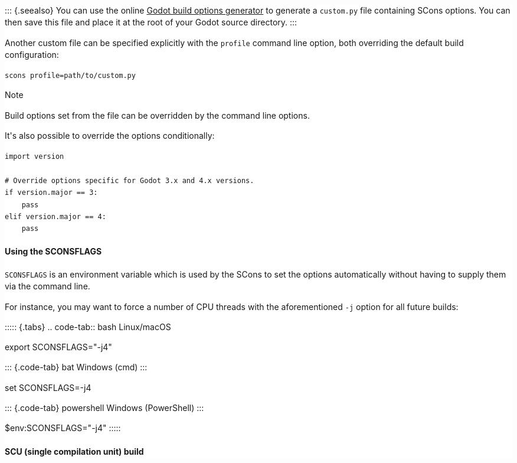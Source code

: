 ::: {.seealso}
You can use the online [Godot build options
generator](https://godot-build-options-generator.github.io/) to generate
a `custom.py` file containing SCons options. You can then save this file
and place it at the root of your Godot source directory.
:::

Another custom file can be specified explicitly with the `profile`
command line option, both overriding the default build configuration:

``` shell
scons profile=path/to/custom.py
```

> [!NOTE]
> Build options set from the file can be overridden by the command line
> options.

It\'s also possible to override the options conditionally:

``` {.python caption="custom.py"}
import version

# Override options specific for Godot 3.x and 4.x versions.
if version.major == 3:
    pass
elif version.major == 4:
    pass
```

#### Using the SCONSFLAGS

`SCONSFLAGS` is an environment variable which is used by the SCons to
set the options automatically without having to supply them via the
command line.

For instance, you may want to force a number of CPU threads with the
aforementioned `-j` option for all future builds:

::::: {.tabs}
.. code-tab:: bash Linux/macOS

export SCONSFLAGS=\"-j4\"

::: {.code-tab}
bat Windows (cmd)
:::

set SCONSFLAGS=-j4

::: {.code-tab}
powershell Windows (PowerShell)
:::

\$env:SCONSFLAGS=\"-j4\"
:::::

#### SCU (single compilation unit) build
